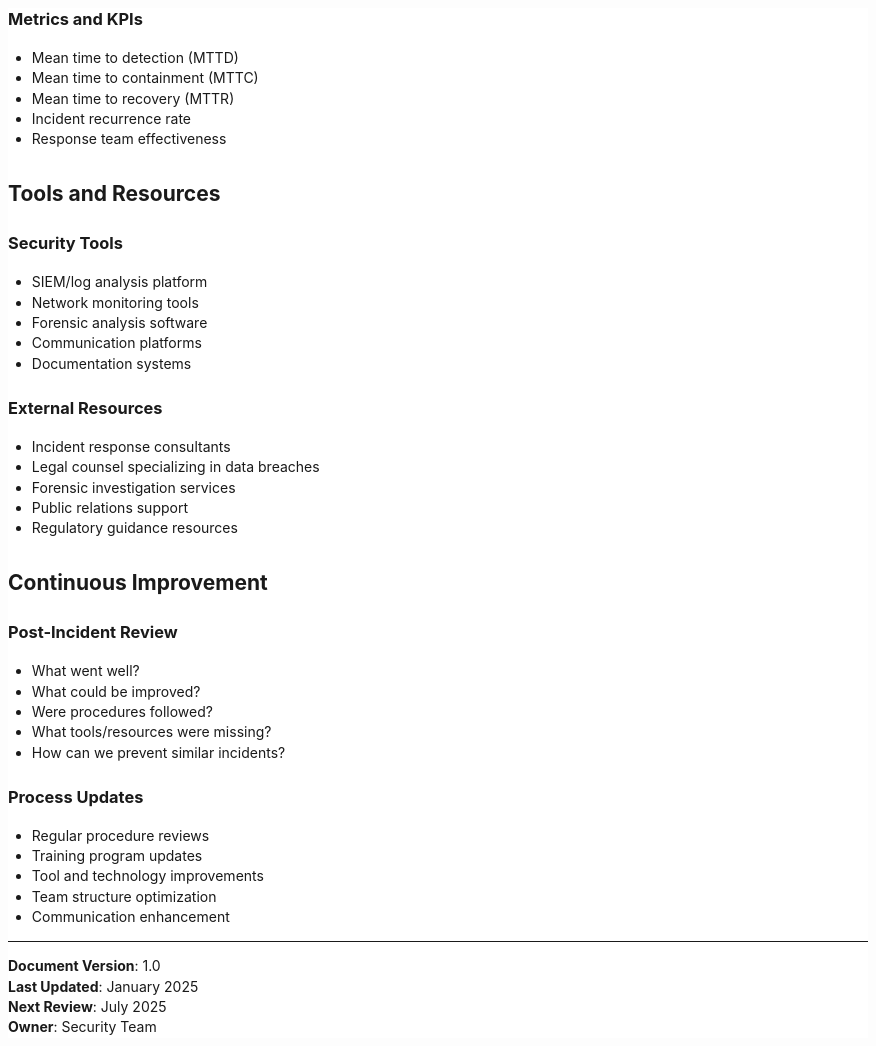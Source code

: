### Metrics and KPIs
- Mean time to detection (MTTD)
- Mean time to containment (MTTC)
- Mean time to recovery (MTTR)
- Incident recurrence rate
- Response team effectiveness

## Tools and Resources

### Security Tools
- SIEM/log analysis platform
- Network monitoring tools
- Forensic analysis software
- Communication platforms
- Documentation systems

### External Resources
- Incident response consultants
- Legal counsel specializing in data breaches
- Forensic investigation services
- Public relations support
- Regulatory guidance resources

## Continuous Improvement

### Post-Incident Review
- What went well?
- What could be improved?
- Were procedures followed?
- What tools/resources were missing?
- How can we prevent similar incidents?

### Process Updates
- Regular procedure reviews
- Training program updates
- Tool and technology improvements
- Team structure optimization
- Communication enhancement

---

**Document Version**: 1.0  
**Last Updated**: January 2025  
**Next Review**: July 2025  
**Owner**: Security Team
